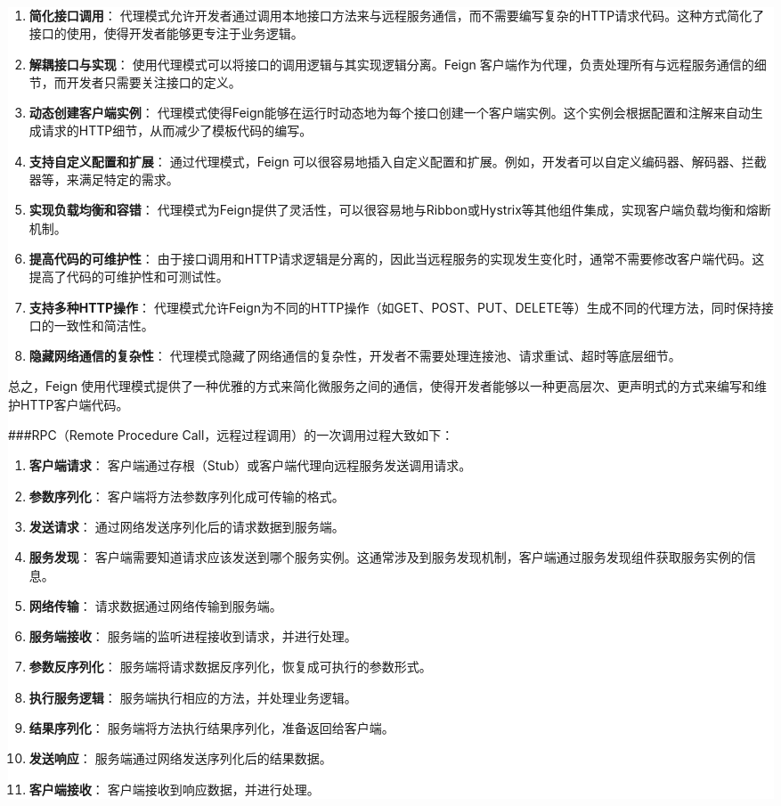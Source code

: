 1. **简化接口调用**：
   代理模式允许开发者通过调用本地接口方法来与远程服务通信，而不需要编写复杂的HTTP请求代码。这种方式简化了接口的使用，使得开发者能够更专注于业务逻辑。

2. **解耦接口与实现**：
   使用代理模式可以将接口的调用逻辑与其实现逻辑分离。Feign 客户端作为代理，负责处理所有与远程服务通信的细节，而开发者只需要关注接口的定义。

3. **动态创建客户端实例**：
   代理模式使得Feign能够在运行时动态地为每个接口创建一个客户端实例。这个实例会根据配置和注解来自动生成请求的HTTP细节，从而减少了模板代码的编写。

4. **支持自定义配置和扩展**：
   通过代理模式，Feign 可以很容易地插入自定义配置和扩展。例如，开发者可以自定义编码器、解码器、拦截器等，来满足特定的需求。

5. **实现负载均衡和容错**：
   代理模式为Feign提供了灵活性，可以很容易地与Ribbon或Hystrix等其他组件集成，实现客户端负载均衡和熔断机制。

6. **提高代码的可维护性**：
   由于接口调用和HTTP请求逻辑是分离的，因此当远程服务的实现发生变化时，通常不需要修改客户端代码。这提高了代码的可维护性和可测试性。

7. **支持多种HTTP操作**：
   代理模式允许Feign为不同的HTTP操作（如GET、POST、PUT、DELETE等）生成不同的代理方法，同时保持接口的一致性和简洁性。

8. **隐藏网络通信的复杂性**：
   代理模式隐藏了网络通信的复杂性，开发者不需要处理连接池、请求重试、超时等底层细节。

总之，Feign 使用代理模式提供了一种优雅的方式来简化微服务之间的通信，使得开发者能够以一种更高层次、更声明式的方式来编写和维护HTTP客户端代码。


###RPC（Remote Procedure Call，远程过程调用）的一次调用过程大致如下：

1. **客户端请求**：
   客户端通过存根（Stub）或客户端代理向远程服务发送调用请求。

2. **参数序列化**：
   客户端将方法参数序列化成可传输的格式。

3. **发送请求**：
   通过网络发送序列化后的请求数据到服务端。

4. **服务发现**：
   客户端需要知道请求应该发送到哪个服务实例。这通常涉及到服务发现机制，客户端通过服务发现组件获取服务实例的信息。

5. **网络传输**：
   请求数据通过网络传输到服务端。

6. **服务端接收**：
   服务端的监听进程接收到请求，并进行处理。

7. **参数反序列化**：
   服务端将请求数据反序列化，恢复成可执行的参数形式。

8. **执行服务逻辑**：
   服务端执行相应的方法，并处理业务逻辑。

9. **结果序列化**：
   服务端将方法执行结果序列化，准备返回给客户端。

10. **发送响应**：
    服务端通过网络发送序列化后的结果数据。

11. **客户端接收**：
    客户端接收到响应数据，并进行处理。

